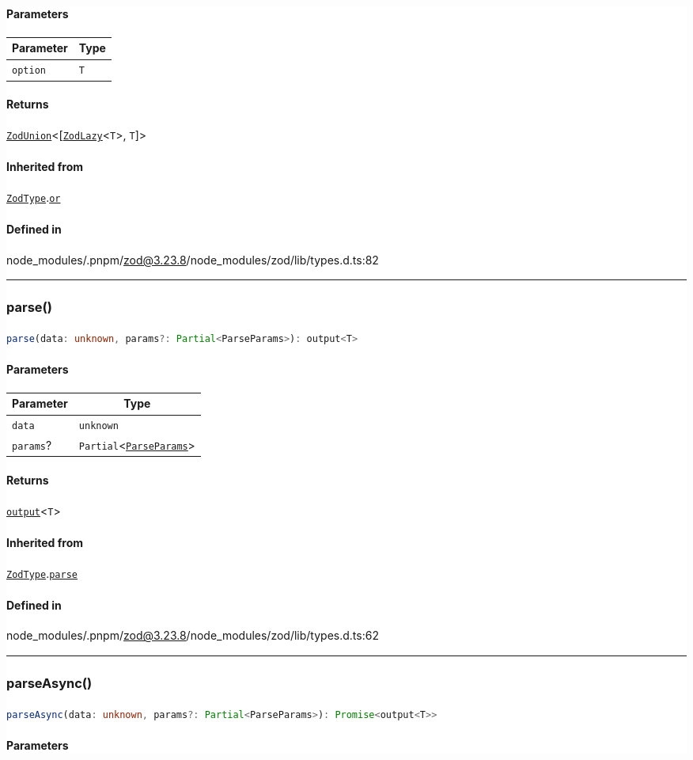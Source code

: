 #### Parameters

| Parameter | Type |
| ------ | ------ |
| `option` | `T` |

#### Returns

[`ZodUnion`](ZodUnion.md)\<[[`ZodLazy`](ZodLazy.md)\<`T`\>, `T`]\>

#### Inherited from

[`ZodType`](ZodType.md).[`or`](ZodType.md#or)

#### Defined in

node\_modules/.pnpm/zod@3.23.8/node\_modules/zod/lib/types.d.ts:82

***

### parse()

```ts
parse(data: unknown, params?: Partial<ParseParams>): output<T>
```

#### Parameters

| Parameter | Type |
| ------ | ------ |
| `data` | `unknown` |
| `params`? | `Partial`\<[`ParseParams`](../type-aliases/ParseParams.md)\> |

#### Returns

[`output`](../type-aliases/output.md)\<`T`\>

#### Inherited from

[`ZodType`](ZodType.md).[`parse`](ZodType.md#parse)

#### Defined in

node\_modules/.pnpm/zod@3.23.8/node\_modules/zod/lib/types.d.ts:62

***

### parseAsync()

```ts
parseAsync(data: unknown, params?: Partial<ParseParams>): Promise<output<T>>
```

#### Parameters
